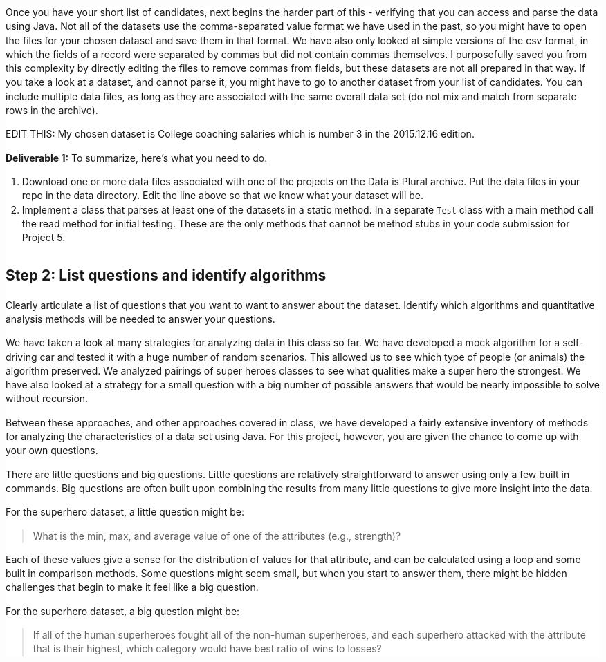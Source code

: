Once you have your short list of candidates, next begins the harder part of this - verifying that you can access and parse the data using Java. Not all of the datasets use the comma-separated value format we have used in the past, so you might have to open the files for your chosen dataset and save them in that format. We have also only looked at simple versions of the csv format, in which the fields of a record were separated by commas but did not contain commas themselves. I purposefully saved you from this complexity by directly editing the files to remove commas from fields, but these datasets are not all prepared in that way. If you take a look at a dataset, and cannot parse it, you might have to go to another dataset from your list of candidates. You can include multiple data files, as long as they are associated with the same overall data set (do not mix and match from separate rows in the archive).

EDIT THIS: My chosen dataset is College coaching salaries which is number 3 in the 2015.12.16 edition. 

**Deliverable 1:**  To summarize, here’s what you need to do.
1. Download one or more data files associated with one of the projects on the Data is Plural archive. Put the data files in your repo in the data directory. Edit the line above so that we know what your dataset will be. 
2. Implement a class that parses at least one of the datasets in a static method. In a separate `Test` class with a main method call the read method for initial testing. These are the only methods that cannot be method stubs in your code submission for Project 5.

## Step 2: List questions and identify algorithms

Clearly articulate a list of questions that you want to want to answer about the dataset. Identify which algorithms and quantitative analysis methods will be needed to answer your questions.

We have taken a look at many strategies for analyzing data in this class so far. We have developed a mock algorithm for a self-driving car and tested it with a huge number of random scenarios. This allowed us to see which type of people (or animals) the algorithm preserved. We analyzed pairings of super heroes classes to see what qualities make a super hero the strongest. We have also looked at a strategy for a small question with a big number of possible answers that would be nearly impossible to solve without recursion.

Between these approaches, and other approaches covered in class, we have developed a fairly extensive inventory of methods for analyzing the characteristics of a data set using Java. For this project, however, you are given the chance to come up with your own questions. 

There are little questions and big questions. Little questions are relatively straightforward to answer using only a few built in commands. Big questions are often built upon combining the results from many little questions to give more insight into the data. 

For the superhero dataset, a little question might be:

> What is the min, max, and average value of one of the attributes (e.g., strength)?

Each of these values give a sense for the distribution of values for that attribute, and can be calculated using a loop and some built in comparison methods. Some questions might seem small, but when you start to answer them, there might be hidden challenges that begin to make it feel like a big question. 

For the superhero dataset, a big question might be: 

> If all of the human superheroes fought all of the non-human superheroes, and each superhero attacked with the attribute that is their highest, which category would have best ratio of wins to losses?
